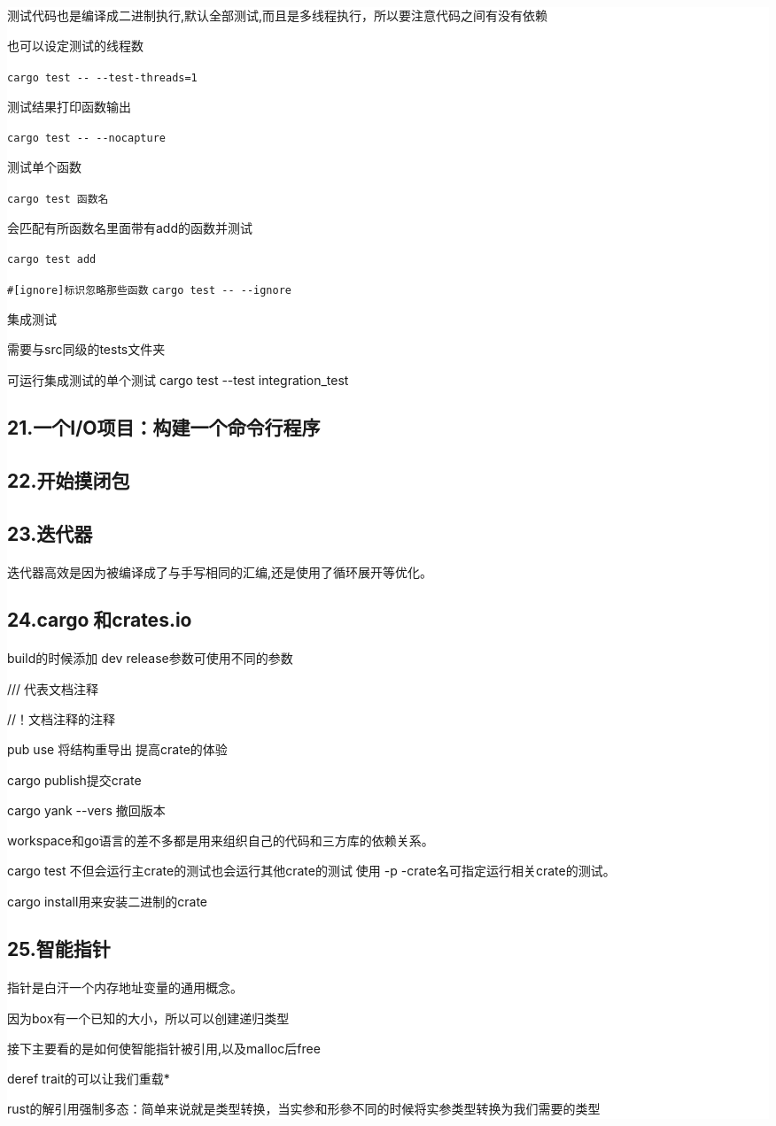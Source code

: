 测试代码也是编译成二进制执行,默认全部测试,而且是多线程执行，所以要注意代码之间有没有依赖

也可以设定测试的线程数

```cargo test -- --test-threads=1```

测试结果打印函数输出

```cargo test -- --nocapture```

测试单个函数

```cargo test 函数名```

会匹配有所函数名里面带有add的函数并测试

```cargo test add```

```#[ignore]标识忽略那些函数```
```cargo test -- --ignore```

集成测试

需要与src同级的tests文件夹

可运行集成测试的单个测试
cargo test --test integration_test

## 21.一个I/O项目：构建一个命令行程序

## 22.开始摸闭包

## 23.迭代器
迭代器高效是因为被编译成了与手写相同的汇编,还是使用了循环展开等优化。

## 24.cargo 和crates.io
build的时候添加 dev release参数可使用不同的参数

/// 代表文档注释

//！文档注释的注释

pub use 将结构重导出 提高crate的体验

cargo publish提交crate

cargo yank --vers 撤回版本

workspace和go语言的差不多都是用来组织自己的代码和三方库的依赖关系。

cargo test 不但会运行主crate的测试也会运行其他crate的测试
使用 -p -crate名可指定运行相关crate的测试。

cargo install用来安装二进制的crate

## 25.智能指针
指针是白汗一个内存地址变量的通用概念。

因为box有一个已知的大小，所以可以创建递归类型

接下主要看的是如何使智能指针被引用,以及malloc后free

deref trait的可以让我们重载*

rust的解引用强制多态：简单来说就是类型转换，当实参和形參不同的时候将实参类型转换为我们需要的类型

```